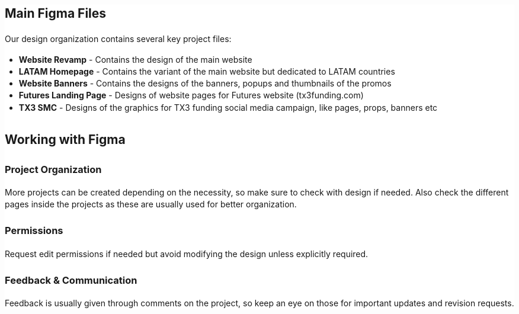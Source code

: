 ## Main Figma Files

Our design organization contains several key project files:

- **Website Revamp** - Contains the design of the main website
- **LATAM Homepage** - Contains the variant of the main website but dedicated to LATAM countries
- **Website Banners** - Contains the designs of the banners, popups and thumbnails of the promos
- **Futures Landing Page** - Designs of website pages for Futures website (tx3funding.com)
- **TX3 SMC** - Designs of the graphics for TX3 funding social media campaign, like pages, props, banners etc

## Working with Figma

### Project Organization
More projects can be created depending on the necessity, so make sure to check with design if needed. Also check the different pages inside the projects as these are usually used for better organization.

### Permissions
Request edit permissions if needed but avoid modifying the design unless explicitly required.

### Feedback & Communication
Feedback is usually given through comments on the project, so keep an eye on those for important updates and revision requests.